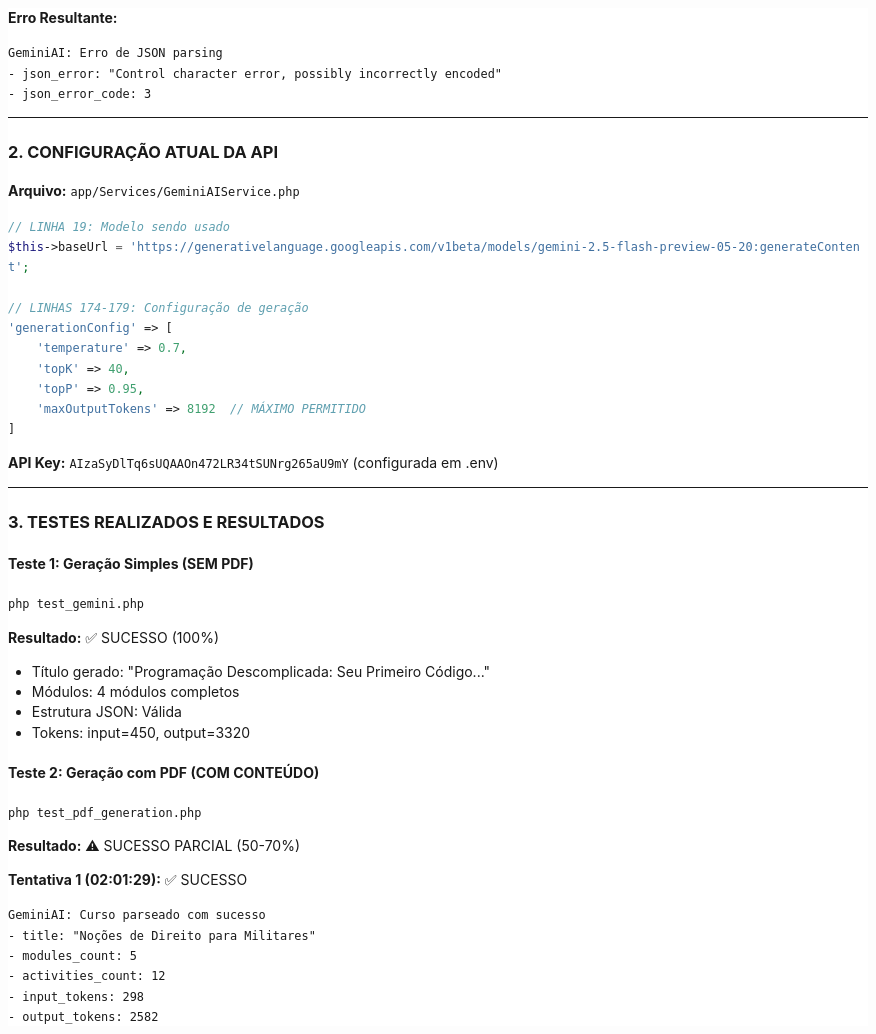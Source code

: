 **Erro Resultante:**
```
GeminiAI: Erro de JSON parsing
- json_error: "Control character error, possibly incorrectly encoded"
- json_error_code: 3
```

---

### 2. CONFIGURAÇÃO ATUAL DA API

**Arquivo:** `app/Services/GeminiAIService.php`

```php
// LINHA 19: Modelo sendo usado
$this->baseUrl = 'https://generativelanguage.googleapis.com/v1beta/models/gemini-2.5-flash-preview-05-20:generateContent';

// LINHAS 174-179: Configuração de geração
'generationConfig' => [
    'temperature' => 0.7,
    'topK' => 40,
    'topP' => 0.95,
    'maxOutputTokens' => 8192  // MÁXIMO PERMITIDO
]
```

**API Key:** `AIzaSyDlTq6sUQAAOn472LR34tSUNrg265aU9mY` (configurada em .env)

---

### 3. TESTES REALIZADOS E RESULTADOS

#### Teste 1: Geração Simples (SEM PDF)
```bash
php test_gemini.php
```

**Resultado:** ✅ SUCESSO (100%)
- Título gerado: "Programação Descomplicada: Seu Primeiro Código..."
- Módulos: 4 módulos completos
- Estrutura JSON: Válida
- Tokens: input=450, output=3320

#### Teste 2: Geração com PDF (COM CONTEÚDO)
```bash
php test_pdf_generation.php
```

**Resultado:** ⚠️ SUCESSO PARCIAL (50-70%)

**Tentativa 1 (02:01:29):** ✅ SUCESSO
```
GeminiAI: Curso parseado com sucesso
- title: "Noções de Direito para Militares"
- modules_count: 5
- activities_count: 12
- input_tokens: 298
- output_tokens: 2582
```
